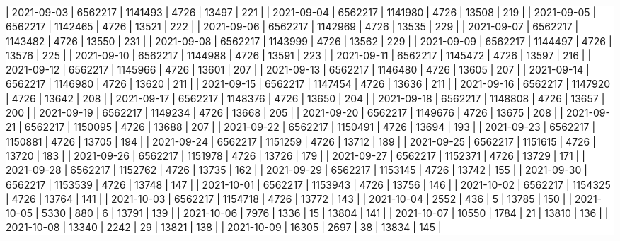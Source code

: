 | 2021-09-03 | 6562217 | 1141493 | 4726 | 13497 | 221 |
| 2021-09-04 | 6562217 | 1141980 | 4726 | 13508 | 219 |
| 2021-09-05 | 6562217 | 1142465 | 4726 | 13521 | 222 |
| 2021-09-06 | 6562217 | 1142969 | 4726 | 13535 | 229 |
| 2021-09-07 | 6562217 | 1143482 | 4726 | 13550 | 231 |
| 2021-09-08 | 6562217 | 1143999 | 4726 | 13562 | 229 |
| 2021-09-09 | 6562217 | 1144497 | 4726 | 13576 | 225 |
| 2021-09-10 | 6562217 | 1144988 | 4726 | 13591 | 223 |
| 2021-09-11 | 6562217 | 1145472 | 4726 | 13597 | 216 |
| 2021-09-12 | 6562217 | 1145966 | 4726 | 13601 | 207 |
| 2021-09-13 | 6562217 | 1146480 | 4726 | 13605 | 207 |
| 2021-09-14 | 6562217 | 1146980 | 4726 | 13620 | 211 |
| 2021-09-15 | 6562217 | 1147454 | 4726 | 13636 | 211 |
| 2021-09-16 | 6562217 | 1147920 | 4726 | 13642 | 208 |
| 2021-09-17 | 6562217 | 1148376 | 4726 | 13650 | 204 |
| 2021-09-18 | 6562217 | 1148808 | 4726 | 13657 | 200 |
| 2021-09-19 | 6562217 | 1149234 | 4726 | 13668 | 205 |
| 2021-09-20 | 6562217 | 1149676 | 4726 | 13675 | 208 |
| 2021-09-21 | 6562217 | 1150095 | 4726 | 13688 | 207 |
| 2021-09-22 | 6562217 | 1150491 | 4726 | 13694 | 193 |
| 2021-09-23 | 6562217 | 1150881 | 4726 | 13705 | 194 |
| 2021-09-24 | 6562217 | 1151259 | 4726 | 13712 | 189 |
| 2021-09-25 | 6562217 | 1151615 | 4726 | 13720 | 183 |
| 2021-09-26 | 6562217 | 1151978 | 4726 | 13726 | 179 |
| 2021-09-27 | 6562217 | 1152371 | 4726 | 13729 | 171 |
| 2021-09-28 | 6562217 | 1152762 | 4726 | 13735 | 162 |
| 2021-09-29 | 6562217 | 1153145 | 4726 | 13742 | 155 |
| 2021-09-30 | 6562217 | 1153539 | 4726 | 13748 | 147 |
| 2021-10-01 | 6562217 | 1153943 | 4726 | 13756 | 146 |
| 2021-10-02 | 6562217 | 1154325 | 4726 | 13764 | 141 |
| 2021-10-03 | 6562217 | 1154718 | 4726 | 13772 | 143 |
| 2021-10-04 | 2552 | 436 | 5 | 13785 | 150 |
| 2021-10-05 | 5330 | 880 | 6 | 13791 | 139 |
| 2021-10-06 | 7976 | 1336 | 15 | 13804 | 141 |
| 2021-10-07 | 10550 | 1784 | 21 | 13810 | 136 |
| 2021-10-08 | 13340 | 2242 | 29 | 13821 | 138 |
| 2021-10-09 | 16305 | 2697 | 38 | 13834 | 145 |